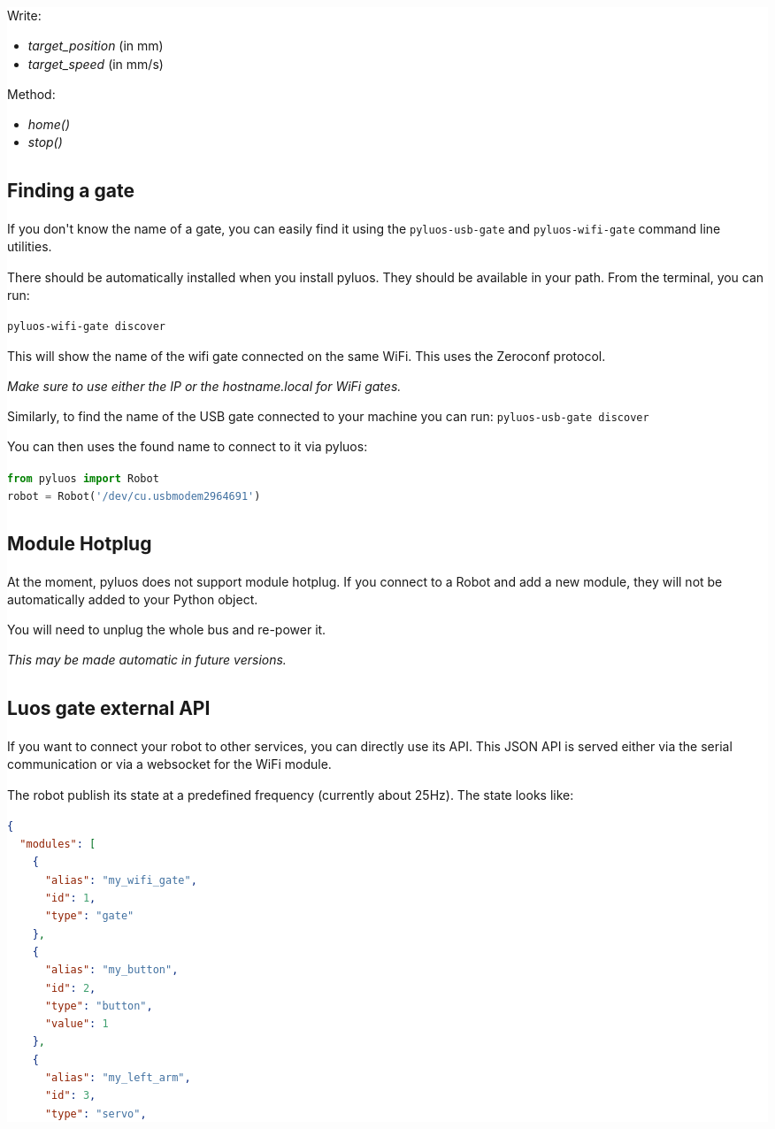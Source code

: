 Write:
* *target_position* (in mm)
* *target_speed* (in mm/s)

Method:
* *home()*
* *stop()*

## Finding a gate

If you don't know the name of a gate, you can easily find it using the ```pyluos-usb-gate``` and ```pyluos-wifi-gate``` command line utilities.

There should be automatically installed when you install pyluos. They should be available in your path. From the terminal, you can run:

```pyluos-wifi-gate discover```

This will show the name of the wifi gate connected on the same WiFi. This uses the Zeroconf protocol.

*Make sure to use either the IP or the hostname.local for WiFi gates.*

Similarly, to find the name of the USB gate connected to your machine you can run:
```pyluos-usb-gate discover```

You can then uses the found name to connect to it via pyluos:

```python
from pyluos import Robot
robot = Robot('/dev/cu.usbmodem2964691')
```

## Module Hotplug

At the moment, pyluos does not support module hotplug. If you connect to a Robot and add a new module, they will not be automatically added to your Python object.

You will need to unplug the whole bus and re-power it.

*This may be made automatic in future versions.*

## Luos gate external API

If you want to connect your robot to other services, you can directly use its API. This JSON API is served either via the serial communication or via a websocket for the WiFi module.

The robot publish its state at a predefined frequency (currently about 25Hz). The state looks like:

```JSON
{
  "modules": [
    {
      "alias": "my_wifi_gate",
      "id": 1,
      "type": "gate"
    },
    {
      "alias": "my_button",
      "id": 2,
      "type": "button",
      "value": 1
    },
    {
      "alias": "my_left_arm",
      "id": 3,
      "type": "servo",
```